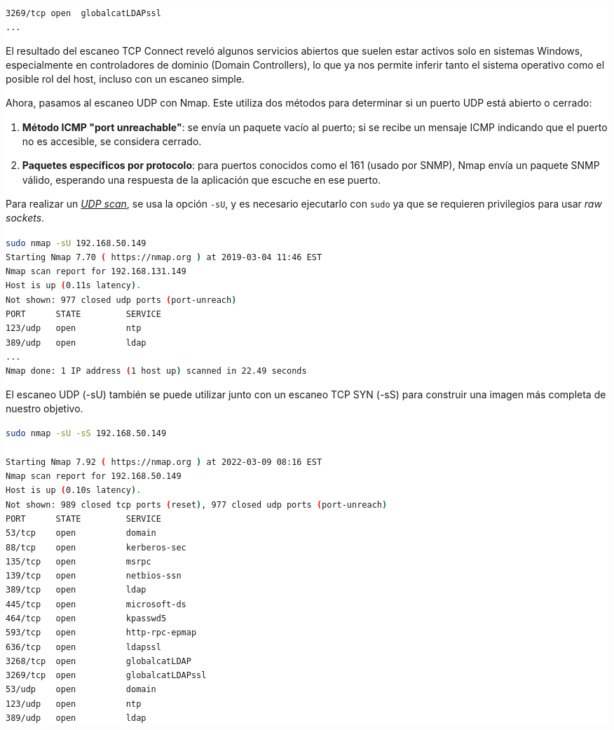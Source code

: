 ```bash
3269/tcp open  globalcatLDAPssl
...
```

El resultado del escaneo TCP Connect reveló algunos servicios abiertos que suelen estar activos solo en sistemas Windows, especialmente en controladores de dominio (Domain Controllers), lo que ya nos permite inferir tanto el sistema operativo como el posible rol del host, incluso con un escaneo simple.

Ahora, pasamos al escaneo UDP con Nmap. Este utiliza dos métodos para determinar si un puerto UDP está abierto o cerrado:

1. **Método ICMP "port unreachable"**: se envía un paquete vacío al puerto; si se recibe un mensaje ICMP indicando que el puerto no es accesible, se considera cerrado.
    
2. **Paquetes específicos por protocolo**: para puertos conocidos como el 161 (usado por SNMP), Nmap envía un paquete SNMP válido, esperando una respuesta de la aplicación que escuche en ese puerto.
    

Para realizar un [_UDP scan_](https://nmap.org/book/scan-methods-udp-scan.html), se usa la opción `-sU`, y es necesario ejecutarlo con `sudo` ya que se requieren privilegios para usar _raw sockets_.

```bash
sudo nmap -sU 192.168.50.149
Starting Nmap 7.70 ( https://nmap.org ) at 2019-03-04 11:46 EST
Nmap scan report for 192.168.131.149
Host is up (0.11s latency).
Not shown: 977 closed udp ports (port-unreach)
PORT      STATE         SERVICE
123/udp   open          ntp
389/udp   open          ldap
...
Nmap done: 1 IP address (1 host up) scanned in 22.49 seconds
```

El escaneo UDP (-sU) también se puede utilizar junto con un escaneo TCP SYN (-sS) para construir una imagen más completa de nuestro objetivo.

```bash
sudo nmap -sU -sS 192.168.50.149

Starting Nmap 7.92 ( https://nmap.org ) at 2022-03-09 08:16 EST
Nmap scan report for 192.168.50.149
Host is up (0.10s latency).
Not shown: 989 closed tcp ports (reset), 977 closed udp ports (port-unreach)
PORT      STATE         SERVICE
53/tcp    open          domain
88/tcp    open          kerberos-sec
135/tcp   open          msrpc
139/tcp   open          netbios-ssn
389/tcp   open          ldap
445/tcp   open          microsoft-ds
464/tcp   open          kpasswd5
593/tcp   open          http-rpc-epmap
636/tcp   open          ldapssl
3268/tcp  open          globalcatLDAP
3269/tcp  open          globalcatLDAPssl
53/udp    open          domain
123/udp   open          ntp
389/udp   open          ldap
```
